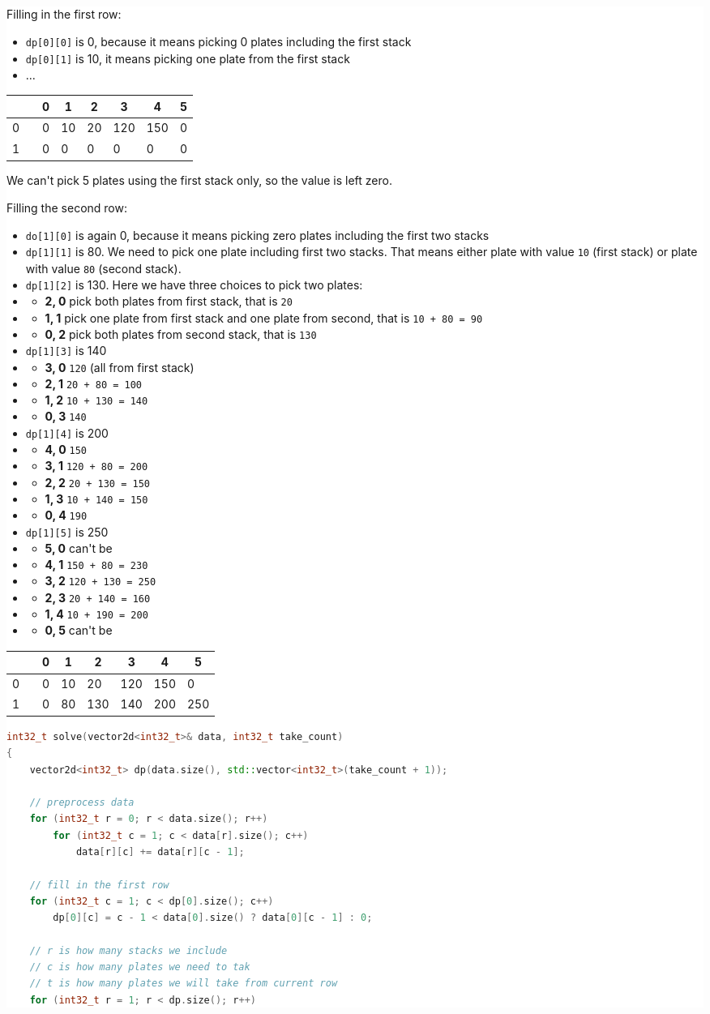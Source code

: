 Filling in the first row:

* `dp[0][0]` is 0, because it means picking 0 plates including the first stack
* `dp[0][1]` is 10, it means picking one plate from the first stack
* ...

|    | | 0 |  1 |  2 |   3 |   4 | 5 |
| -- |-| - |  - |  - |   - |   - | - |
|  0 | | 0 | 10 | 20 | 120 | 150 | 0 |
|  1 | | 0 |  0 |  0 |   0 |   0 | 0 |

We can't pick 5 plates using the first stack only, so the value is left zero.

Filling the second row:

* `do[1][0]` is again 0, because it means picking zero plates including the first two stacks
* `dp[1][1]` is 80. We need to pick one plate including first two stacks. That means either plate with value `10` (first stack) or plate with value `80` (second stack).
* `dp[1][2]` is 130. Here we have three choices to pick two plates:
* * __2, 0__ pick both plates from first stack, that is `20`
* * __1, 1__ pick one plate from first stack and one plate from second, that is `10 + 80 = 90`
* * __0, 2__ pick both plates from second stack, that is `130`
* `dp[1][3]` is 140
* * __3, 0__ `120` (all from first stack)
* * __2, 1__ `20 + 80 = 100`
* * __1, 2__ `10 + 130 = 140`
* * __0, 3__ `140`
* `dp[1][4]` is 200
* * __4, 0__ `150`
* * __3, 1__ `120 + 80 = 200`
* * __2, 2__ `20 + 130 = 150`
* * __1, 3__ `10 + 140 = 150`
* * __0, 4__ `190`
* `dp[1][5]` is 250
* * __5, 0__ can't be
* * __4, 1__ `150 + 80 = 230`
* * __3, 2__ `120 + 130 = 250`
* * __2, 3__ `20 + 140 = 160`
* * __1, 4__ `10 + 190 = 200`
* * __0, 5__ can't be

|    | | 0 |  1 |   2 |   3 |   4 |   5 |
| -- |-| - |  - |   - |   - |   - |   - |
|  0 | | 0 | 10 | 20  | 120 | 150 |   0 |
|  1 | | 0 | 80 | 130 | 140 | 200 | 250 |

```c++
int32_t solve(vector2d<int32_t>& data, int32_t take_count)
{
    vector2d<int32_t> dp(data.size(), std::vector<int32_t>(take_count + 1));

    // preprocess data
    for (int32_t r = 0; r < data.size(); r++)
        for (int32_t c = 1; c < data[r].size(); c++)
            data[r][c] += data[r][c - 1];

    // fill in the first row
    for (int32_t c = 1; c < dp[0].size(); c++)
        dp[0][c] = c - 1 < data[0].size() ? data[0][c - 1] : 0;

    // r is how many stacks we include
    // c is how many plates we need to tak
    // t is how many plates we will take from current row
    for (int32_t r = 1; r < dp.size(); r++)
```